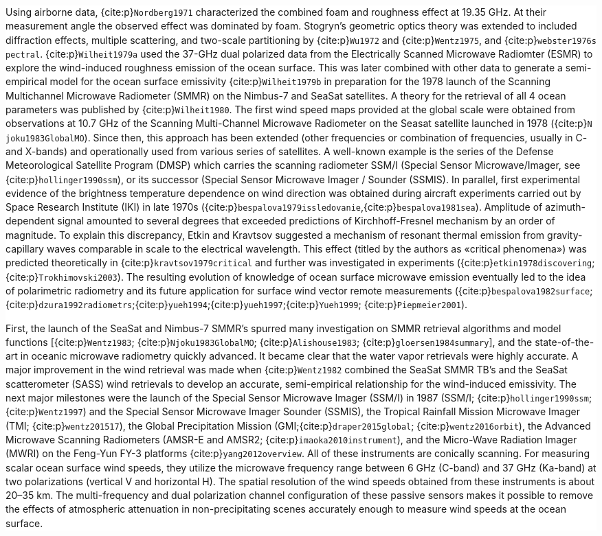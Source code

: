 Using airborne data, {cite:p}`Nordberg1971` characterized the combined foam and roughness effect at 19.35 GHz. At their measurement angle the observed effect was dominated by foam. Stogryn’s geometric optics theory was extended to included diffraction effects, multiple scattering, and two-scale partitioning by {cite:p}`Wu1972` and {cite:p}`Wentz1975`, and {cite:p}`webster1976spectral`. {cite:p}`Wilheit1979a` used the 37-GHz dual polarized data from the Electrically Scanned Microwave Radiomter (ESMR) to explore the wind-induced roughness emission of the ocean surface. This was later combined with other data to generate a semi-empirical model for the ocean surface emissivity {cite:p}`Wilheit1979b` in preparation for the 1978 launch of the Scanning Multichannel Microwave Radiometer (SMMR) on the Nimbus-7 and SeaSat satellites. A theory for the retrieval of all 4 ocean parameters was published by {cite:p}`Wilheit1980`. The first wind speed maps provided at the global scale were obtained from observations at 10.7 GHz of the Scanning Multi-Channel Microwave Radiometer on the Seasat satellite launched in 1978 ({cite:p}`Njoku1983GlobalMO`). Since then, this approach has been extended (other frequencies or combination of frequencies, usually in C- and X-bands) and operationally used from various series of satellites. A well-known example is the series of the Defense Meteorological Satellite Program (DMSP) which carries the scanning radiometer SSM/I (Special Sensor Microwave/Imager, see {cite:p}`hollinger1990ssm`), or its successor (Special Sensor Microwave Imager / Sounder (SSMIS). In parallel, first experimental evidence of the brightness temperature dependence on wind direction was obtained during aircraft experiments carried out by Space Research Institute (IKI) in late 1970s ({cite:p}`bespalova1979issledovanie`,{cite:p}`bespalova1981sea`). Amplitude of azimuth-dependent signal amounted to several degrees that exceeded predictions of Kirchhoff-Fresnel mechanism by an order of magnitude. To explain this discrepancy, Etkin and Kravtsov suggested a mechanism of resonant thermal emission from gravity-capillary waves comparable in scale to the electrical wavelength. This effect (titled by the authors as «critical phenomena») was predicted theoretically in {cite:p}`kravtsov1979critical` and further was investigated in experiments ({cite:p}`etkin1978discovering`; {cite:p}`Trokhimovski2003`). The resulting evolution of knowledge of ocean surface microwave emission eventually led to the idea of polarimetric radiometry and its future application for surface wind vector remote measurements ({cite:p}`bespalova1982surface`; {cite:p}`dzura1992radiometrs`;{cite:p}`yueh1994`;{cite:p}`yueh1997`;{cite:p}`Yueh1999`; {cite:p}`Piepmeier2001`).

First, the launch of the SeaSat and Nimbus-7 SMMR’s spurred many investigation on SMMR retrieval algorithms and model functions [{cite:p}`Wentz1983`; {cite:p}`Njoku1983GlobalMO`; {cite:p}`Alishouse1983`; {cite:p}`gloersen1984summary`], and the state-of-the-art in oceanic microwave radiometry quickly advanced. It became clear that the water vapor retrievals were highly accurate. A major improvement in the wind retrieval was made when {cite:p}`Wentz1982` combined the SeaSat SMMR TB’s and the SeaSat scatterometer (SASS) wind retrievals to develop an accurate, semi-empirical relationship for the wind-induced emissivity. The next major milestones were the launch of the Special Sensor Microwave Imager (SSM/I) in 1987 (SSM/I; {cite:p}`hollinger1990ssm`; {cite:p}`Wentz1997`) and the Special Sensor Microwave Imager Sounder (SSMIS), the Tropical Rainfall Mission Microwave Imager (TMI; {cite:p}`wentz201517`), the Global Precipitation Mission (GMI;{cite:p}`draper2015global`; {cite:p}`wentz2016orbit`), the Advanced Microwave Scanning Radiometers (AMSR-E and AMSR2; {cite:p}`imaoka2010instrument`), and the Micro-Wave Radiation Imager  (MWRI) on the Feng-Yun FY-3 platforms {cite:p}`yang2012overview`. All of these instruments are conically scanning. For measuring scalar ocean surface wind speeds, they utilize the microwave frequency range between 6 GHz (C-band) and 37 GHz (Ka-band) at two polarizations (vertical V and horizontal H). The spatial resolution of the wind speeds obtained from these instruments is about 20–35 km. The multi-frequency and dual polarization channel configuration of these passive sensors makes it possible to remove the effects of atmospheric attenuation in non-precipitating scenes accurately enough to measure wind speeds at the ocean surface.

